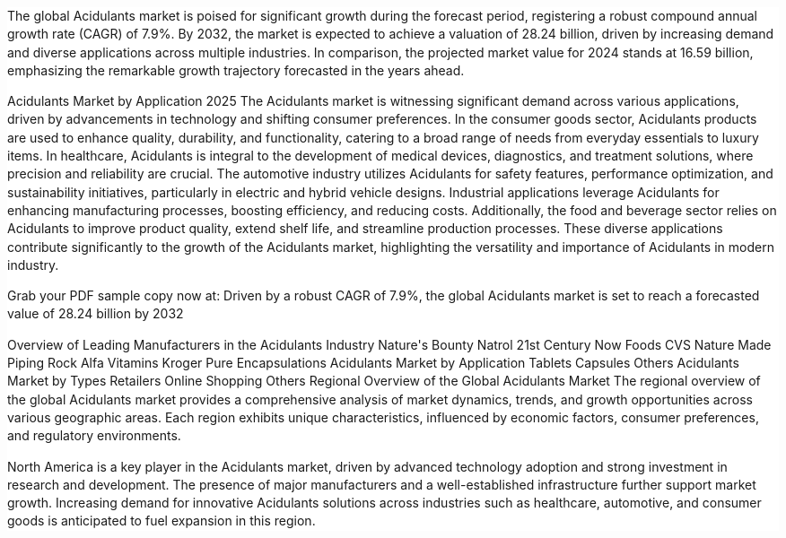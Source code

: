 The global Acidulants market is poised for significant growth during the forecast period, registering a robust compound annual growth rate (CAGR) of 7.9%. By 2032, the market is expected to achieve a valuation of 28.24 billion, driven by increasing demand and diverse applications across multiple industries. In comparison, the projected market value for 2024 stands at 16.59 billion, emphasizing the remarkable growth trajectory forecasted in the years ahead. 

Acidulants Market by Application 2025
The Acidulants market is witnessing significant demand across various applications, driven by advancements in technology and shifting consumer preferences. In the consumer goods sector, Acidulants products are used to enhance quality, durability, and functionality, catering to a broad range of needs from everyday essentials to luxury items. In healthcare, Acidulants is integral to the development of medical devices, diagnostics, and treatment solutions, where precision and reliability are crucial. The automotive industry utilizes Acidulants for safety features, performance optimization, and sustainability initiatives, particularly in electric and hybrid vehicle designs. Industrial applications leverage Acidulants for enhancing manufacturing processes, boosting efficiency, and reducing costs. Additionally, the food and beverage sector relies on Acidulants to improve product quality, extend shelf life, and streamline production processes. These diverse applications contribute significantly to the growth of the Acidulants market, highlighting the versatility and importance of Acidulants in modern industry.

Grab your PDF sample copy now at: Driven by a robust CAGR of 7.9%, the global Acidulants market is set to reach a forecasted value of 28.24 billion by 2032

Overview of Leading Manufacturers in the Acidulants Industry
Nature's Bounty
Natrol
21st Century
Now Foods
CVS
Nature Made
Piping Rock
Alfa Vitamins
Kroger
Pure Encapsulations
Acidulants Market by Application
Tablets
Capsules
Others
Acidulants Market by Types
Retailers
Online Shopping
Others
Regional Overview of the Global Acidulants Market
The regional overview of the global Acidulants market provides a comprehensive analysis of market dynamics, trends, and growth opportunities across various geographic areas. Each region exhibits unique characteristics, influenced by economic factors, consumer preferences, and regulatory environments.

North America is a key player in the Acidulants market, driven by advanced technology adoption and strong investment in research and development. The presence of major manufacturers and a well-established infrastructure further support market growth. Increasing demand for innovative Acidulants solutions across industries such as healthcare, automotive, and consumer goods is anticipated to fuel expansion in this region.
